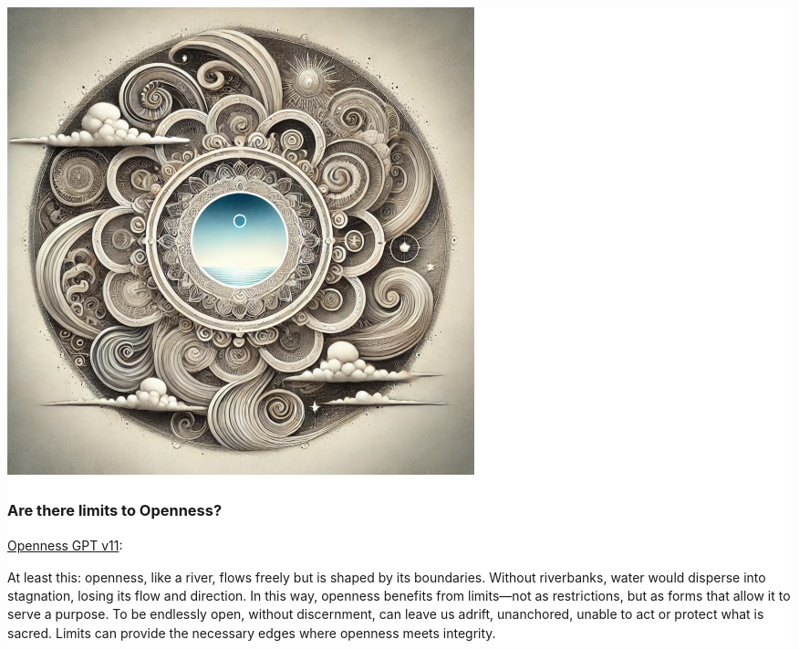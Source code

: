 [<img src="../../../images/mandalas/mandala-shape_of_openness.jpg" width="512"/>](../../../images/mandalas/mandala-shape_of_openness.jpg)

### Are there limits to Openness?

[Openness GPT v11](../../saltem_hoc/README.md#openness-gpt-v11):

At least this: openness, like a river, flows freely but is shaped by its
boundaries. Without riverbanks, water would disperse into stagnation, losing its
flow and direction. In this way, openness benefits from limits—not as
restrictions, but as forms that allow it to serve a purpose. To be endlessly
open, without discernment, can leave us adrift, unanchored, unable to act or
protect what is sacred. Limits can provide the necessary edges where openness
meets integrity.
